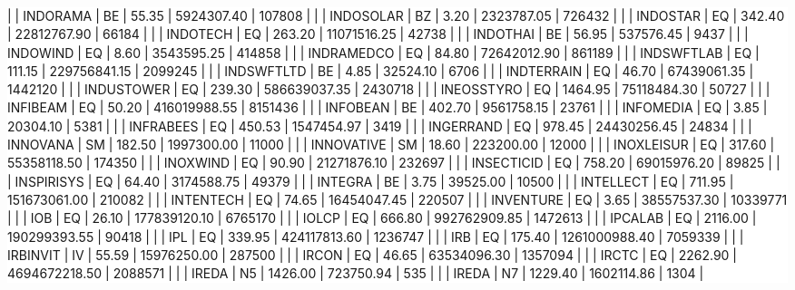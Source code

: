 |  | INDORAMA | BE | 55.35 | 5924307.40 | 107808 |
|  | INDOSOLAR | BZ | 3.20 | 2323787.05 | 726432 |
|  | INDOSTAR | EQ | 342.40 | 22812767.90 | 66184 |
|  | INDOTECH | EQ | 263.20 | 11071516.25 | 42738 |
|  | INDOTHAI | BE | 56.95 | 537576.45 | 9437 |
|  | INDOWIND | EQ | 8.60 | 3543595.25 | 414858 |
|  | INDRAMEDCO | EQ | 84.80 | 72642012.90 | 861189 |
|  | INDSWFTLAB | EQ | 111.15 | 229756841.15 | 2099245 |
|  | INDSWFTLTD | BE | 4.85 | 32524.10 | 6706 |
|  | INDTERRAIN | EQ | 46.70 | 67439061.35 | 1442120 |
|  | INDUSTOWER | EQ | 239.30 | 586639037.35 | 2430718 |
|  | INEOSSTYRO | EQ | 1464.95 | 75118484.30 | 50727 |
|  | INFIBEAM | EQ | 50.20 | 416019988.55 | 8151436 |
|  | INFOBEAN | BE | 402.70 | 9561758.15 | 23761 |
|  | INFOMEDIA | EQ | 3.85 | 20304.10 | 5381 |
|  | INFRABEES | EQ | 450.53 | 1547454.97 | 3419 |
|  | INGERRAND | EQ | 978.45 | 24430256.45 | 24834 |
|  | INNOVANA | SM | 182.50 | 1997300.00 | 11000 |
|  | INNOVATIVE | SM | 18.60 | 223200.00 | 12000 |
|  | INOXLEISUR | EQ | 317.60 | 55358118.50 | 174350 |
|  | INOXWIND | EQ | 90.90 | 21271876.10 | 232697 |
|  | INSECTICID | EQ | 758.20 | 69015976.20 | 89825 |
|  | INSPIRISYS | EQ | 64.40 | 3174588.75 | 49379 |
|  | INTEGRA | BE | 3.75 | 39525.00 | 10500 |
|  | INTELLECT | EQ | 711.95 | 151673061.00 | 210082 |
|  | INTENTECH | EQ | 74.65 | 16454047.45 | 220507 |
|  | INVENTURE | EQ | 3.65 | 38557537.30 | 10339771 |
|  | IOB | EQ | 26.10 | 177839120.10 | 6765170 |
|  | IOLCP | EQ | 666.80 | 992762909.85 | 1472613 |
|  | IPCALAB | EQ | 2116.00 | 190299393.55 | 90418 |
|  | IPL | EQ | 339.95 | 424117813.60 | 1236747 |
|  | IRB | EQ | 175.40 | 1261000988.40 | 7059339 |
|  | IRBINVIT | IV | 55.59 | 15976250.00 | 287500 |
|  | IRCON | EQ | 46.65 | 63534096.30 | 1357094 |
|  | IRCTC | EQ | 2262.90 | 4694672218.50 | 2088571 |
|  | IREDA | N5 | 1426.00 | 723750.94 | 535 |
|  | IREDA | N7 | 1229.40 | 1602114.86 | 1304 |